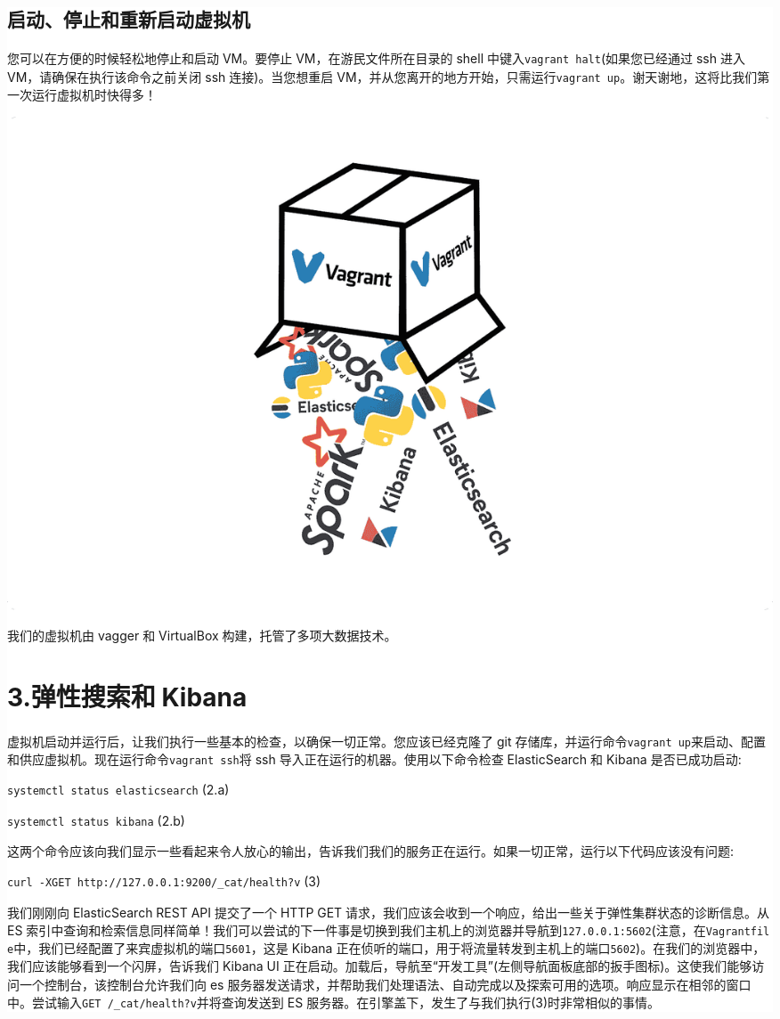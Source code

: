 ## 启动、停止和重新启动虚拟机

您可以在方便的时候轻松地停止和启动 VM。要停止 VM，在游民文件所在目录的 shell 中键入`vagrant halt`(如果您已经通过 ssh 进入 VM，请确保在执行该命令之前关闭 ssh 连接)。当您想重启 VM，并从您离开的地方开始，只需运行`vagrant up`。谢天谢地，这将比我们第一次运行虚拟机时快得多！

![](img/aaea8dd7e73b47bf6279be646ca67b28.png)

我们的虚拟机由 vagger 和 VirtualBox 构建，托管了多项大数据技术。

# 3.弹性搜索和 Kibana

虚拟机启动并运行后，让我们执行一些基本的检查，以确保一切正常。您应该已经克隆了 git 存储库，并运行命令`vagrant up`来启动、配置和供应虚拟机。现在运行命令`vagrant ssh`将 ssh 导入正在运行的机器。使用以下命令检查 ElasticSearch 和 Kibana 是否已成功启动:

`systemctl status elasticsearch` (2.a)

`systemctl status kibana` (2.b)

这两个命令应该向我们显示一些看起来令人放心的输出，告诉我们我们的服务正在运行。如果一切正常，运行以下代码应该没有问题:

`curl -XGET http://127.0.0.1:9200/_cat/health?v` (3)

我们刚刚向 ElasticSearch REST API 提交了一个 HTTP GET 请求，我们应该会收到一个响应，给出一些关于弹性集群状态的诊断信息。从 ES 索引中查询和检索信息同样简单！我们可以尝试的下一件事是切换到我们主机上的浏览器并导航到`127.0.0.1:5602`(注意，在`Vagrantfile`中，我们已经配置了来宾虚拟机的端口`5601`，这是 Kibana 正在侦听的端口，用于将流量转发到主机上的端口`5602`)。在我们的浏览器中，我们应该能够看到一个闪屏，告诉我们 Kibana UI 正在启动。加载后，导航至“开发工具”(左侧导航面板底部的扳手图标)。这使我们能够访问一个控制台，该控制台允许我们向 es 服务器发送请求，并帮助我们处理语法、自动完成以及探索可用的选项。响应显示在相邻的窗口中。尝试输入`GET /_cat/health?v`并将查询发送到 ES 服务器。在引擎盖下，发生了与我们执行(3)时非常相似的事情。
